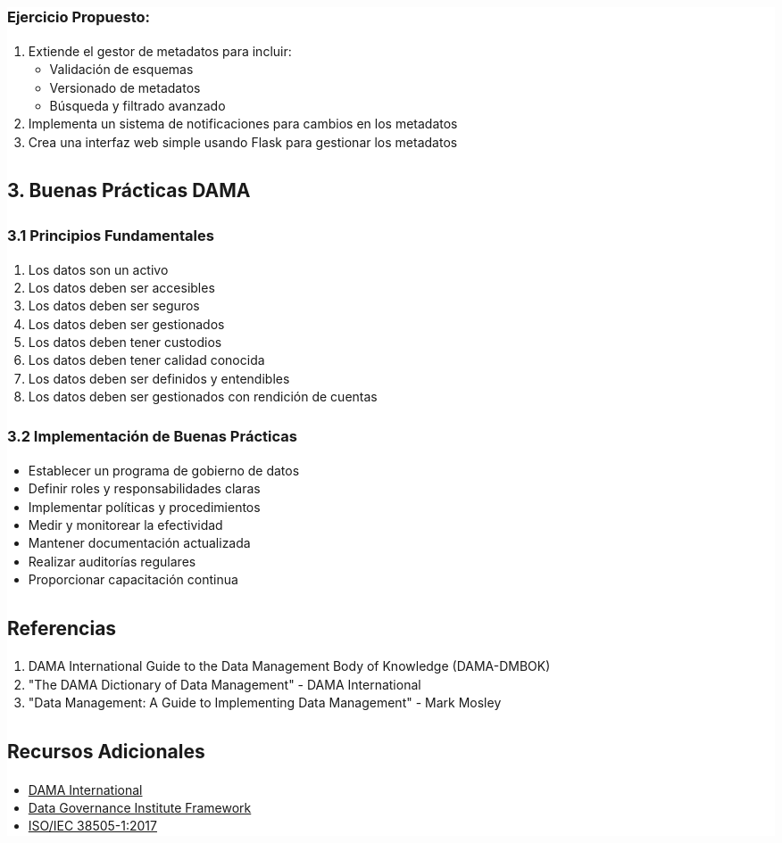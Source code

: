 
### Ejercicio Propuesto:
1. Extiende el gestor de metadatos para incluir:
   - Validación de esquemas
   - Versionado de metadatos
   - Búsqueda y filtrado avanzado
2. Implementa un sistema de notificaciones para cambios en los metadatos
3. Crea una interfaz web simple usando Flask para gestionar los metadatos

## 3. Buenas Prácticas DAMA

### 3.1 Principios Fundamentales
1. Los datos son un activo
2. Los datos deben ser accesibles
3. Los datos deben ser seguros
4. Los datos deben ser gestionados
5. Los datos deben tener custodios
6. Los datos deben tener calidad conocida
7. Los datos deben ser definidos y entendibles
8. Los datos deben ser gestionados con rendición de cuentas

### 3.2 Implementación de Buenas Prácticas
- Establecer un programa de gobierno de datos
- Definir roles y responsabilidades claras
- Implementar políticas y procedimientos
- Medir y monitorear la efectividad
- Mantener documentación actualizada
- Realizar auditorías regulares
- Proporcionar capacitación continua

## Referencias

1. DAMA International Guide to the Data Management Body of Knowledge (DAMA-DMBOK)
2. "The DAMA Dictionary of Data Management" - DAMA International
3. "Data Management: A Guide to Implementing Data Management" - Mark Mosley

## Recursos Adicionales

- [DAMA International](https://www.dama.org/)
- [Data Governance Institute Framework](http://www.datagovernance.com/framework/)
- [ISO/IEC 38505-1:2017](https://www.iso.org/standard/56639.html) 